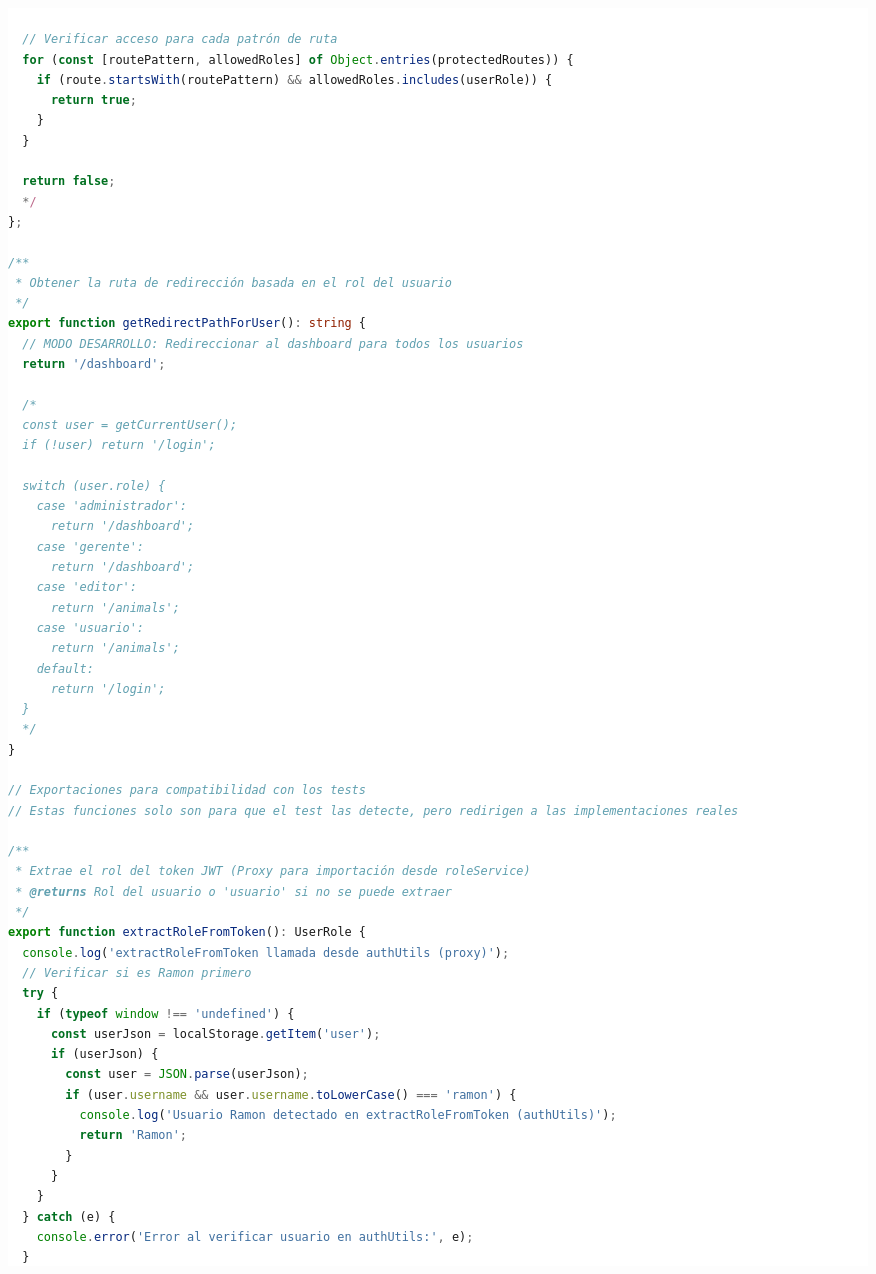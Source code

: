 ```ts
  
  // Verificar acceso para cada patrón de ruta
  for (const [routePattern, allowedRoles] of Object.entries(protectedRoutes)) {
    if (route.startsWith(routePattern) && allowedRoles.includes(userRole)) {
      return true;
    }
  }
  
  return false;
  */
};

/**
 * Obtener la ruta de redirección basada en el rol del usuario
 */
export function getRedirectPathForUser(): string {
  // MODO DESARROLLO: Redireccionar al dashboard para todos los usuarios
  return '/dashboard';
  
  /*
  const user = getCurrentUser();
  if (!user) return '/login';

  switch (user.role) {
    case 'administrador':
      return '/dashboard';
    case 'gerente':
      return '/dashboard';
    case 'editor':
      return '/animals';
    case 'usuario':
      return '/animals';
    default:
      return '/login';
  }
  */
}

// Exportaciones para compatibilidad con los tests
// Estas funciones solo son para que el test las detecte, pero redirigen a las implementaciones reales

/**
 * Extrae el rol del token JWT (Proxy para importación desde roleService)
 * @returns Rol del usuario o 'usuario' si no se puede extraer
 */
export function extractRoleFromToken(): UserRole {
  console.log('extractRoleFromToken llamada desde authUtils (proxy)');
  // Verificar si es Ramon primero
  try {
    if (typeof window !== 'undefined') {
      const userJson = localStorage.getItem('user');
      if (userJson) {
        const user = JSON.parse(userJson);
        if (user.username && user.username.toLowerCase() === 'ramon') {
          console.log('Usuario Ramon detectado en extractRoleFromToken (authUtils)');
          return 'Ramon';
        }
      }
    }
  } catch (e) {
    console.error('Error al verificar usuario en authUtils:', e);
  }
```